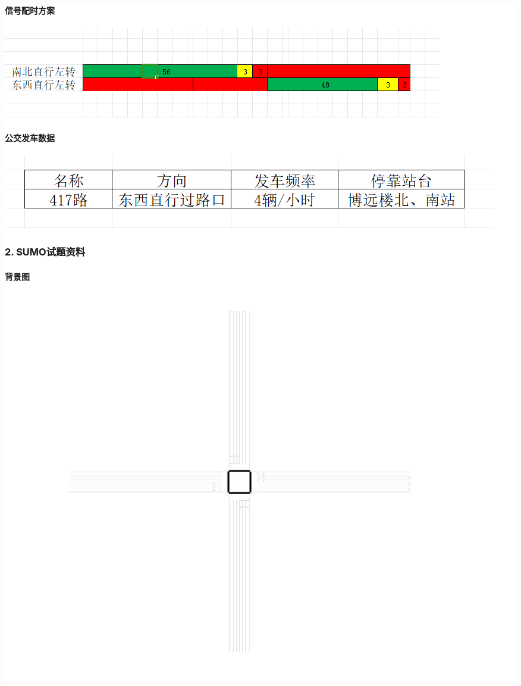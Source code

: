 #### 信号配时方案

![信号配时方案](./2024春/H卷/vissim/信号配时.png)

#### 公交发车数据

![公交车](./2024春/H卷/vissim/公交线路.png)

### 2. SUMO试题资料

#### 背景图

![背景图](./2024春/H卷/sumo/background.png)
